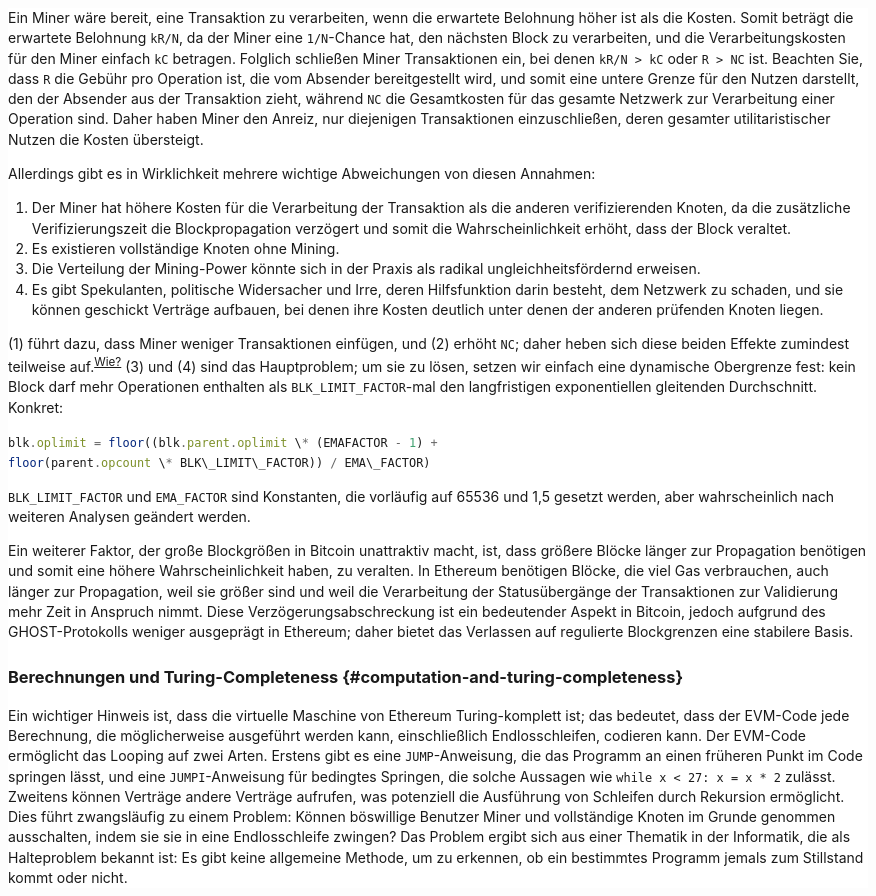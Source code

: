 Ein Miner wäre bereit, eine Transaktion zu verarbeiten, wenn die erwartete Belohnung höher ist als die Kosten. Somit beträgt die erwartete Belohnung `kR/N`, da der Miner eine `1/N`-Chance hat, den nächsten Block zu verarbeiten, und die Verarbeitungskosten für den Miner einfach `kC` betragen. Folglich schließen Miner Transaktionen ein, bei denen `kR/N > kC` oder `R > NC` ist. Beachten Sie, dass `R` die Gebühr pro Operation ist, die vom Absender bereitgestellt wird, und somit eine untere Grenze für den Nutzen darstellt, den der Absender aus der Transaktion zieht, während `NC` die Gesamtkosten für das gesamte Netzwerk zur Verarbeitung einer Operation sind. Daher haben Miner den Anreiz, nur diejenigen Transaktionen einzuschließen, deren gesamter utilitaristischer Nutzen die Kosten übersteigt.

Allerdings gibt es in Wirklichkeit mehrere wichtige Abweichungen von diesen Annahmen:

1. Der Miner hat höhere Kosten für die Verarbeitung der Transaktion als die anderen verifizierenden Knoten, da die zusätzliche Verifizierungszeit die Blockpropagation verzögert und somit die Wahrscheinlichkeit erhöht, dass der Block veraltet.
2. Es existieren vollständige Knoten ohne Mining.
3. Die Verteilung der Mining-Power könnte sich in der Praxis als radikal ungleichheitsfördernd erweisen.
4. Es gibt Spekulanten, politische Widersacher und Irre, deren Hilfsfunktion darin besteht, dem Netzwerk zu schaden, und sie können geschickt Verträge aufbauen, bei denen ihre Kosten deutlich unter denen der anderen prüfenden Knoten liegen.

(1) führt dazu, dass Miner weniger Transaktionen einfügen, und (2) erhöht `NC`; daher heben sich diese beiden Effekte zumindest teilweise auf.<sup>[Wie?](https://web.archive.org/web/20250427212319/https://github.com/ethereum/wiki/issues/447#issuecomment-316972260#issuecomment-316972260)</sup> (3) und (4) sind das Hauptproblem; um sie zu lösen, setzen wir einfach eine dynamische Obergrenze fest: kein Block darf mehr Operationen enthalten als `BLK_LIMIT_FACTOR`-mal den langfristigen exponentiellen gleitenden Durchschnitt. Konkret:

```js
blk.oplimit = floor((blk.parent.oplimit \* (EMAFACTOR - 1) +
floor(parent.opcount \* BLK\_LIMIT\_FACTOR)) / EMA\_FACTOR)
```

`BLK_LIMIT_FACTOR` und `EMA_FACTOR` sind Konstanten, die vorläufig auf 65536 und 1,5 gesetzt werden, aber wahrscheinlich nach weiteren Analysen geändert werden.

Ein weiterer Faktor, der große Blockgrößen in Bitcoin unattraktiv macht, ist, dass größere Blöcke länger zur Propagation benötigen und somit eine höhere Wahrscheinlichkeit haben, zu veralten. In Ethereum benötigen Blöcke, die viel Gas verbrauchen, auch länger zur Propagation, weil sie größer sind und weil die Verarbeitung der Statusübergänge der Transaktionen zur Validierung mehr Zeit in Anspruch nimmt. Diese Verzögerungsabschreckung ist ein bedeutender Aspekt in Bitcoin, jedoch aufgrund des GHOST-Protokolls weniger ausgeprägt in Ethereum; daher bietet das Verlassen auf regulierte Blockgrenzen eine stabilere Basis.

### Berechnungen und Turing-Completeness {#computation-and-turing-completeness}

Ein wichtiger Hinweis ist, dass die virtuelle Maschine von Ethereum Turing-komplett ist; das bedeutet, dass der EVM-Code jede Berechnung, die möglicherweise ausgeführt werden kann, einschließlich Endlosschleifen, codieren kann. Der EVM-Code ermöglicht das Looping auf zwei Arten. Erstens gibt es eine `JUMP`-Anweisung, die das Programm an einen früheren Punkt im Code springen lässt, und eine `JUMPI`-Anweisung für bedingtes Springen, die solche Aussagen wie `while x < 27: x = x * 2` zulässt. Zweitens können Verträge andere Verträge aufrufen, was potenziell die Ausführung von Schleifen durch Rekursion ermöglicht. Dies führt zwangsläufig zu einem Problem: Können böswillige Benutzer Miner und vollständige Knoten im Grunde genommen ausschalten, indem sie sie in eine Endlosschleife zwingen? Das Problem ergibt sich aus einer Thematik in der Informatik, die als Halteproblem bekannt ist: Es gibt keine allgemeine Methode, um zu erkennen, ob ein bestimmtes Programm jemals zum Stillstand kommt oder nicht.
